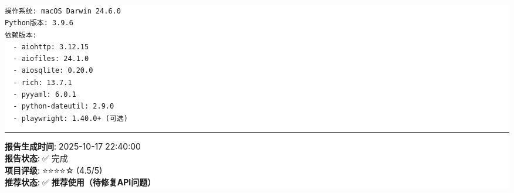 ```
操作系统: macOS Darwin 24.6.0
Python版本: 3.9.6
依赖版本:
  - aiohttp: 3.12.15
  - aiofiles: 24.1.0
  - aiosqlite: 0.20.0
  - rich: 13.7.1
  - pyyaml: 6.0.1
  - python-dateutil: 2.9.0
  - playwright: 1.40.0+ (可选)
```

---

**报告生成时间**: 2025-10-17 22:40:00  
**报告状态**: ✅ 完成  
**项目评级**: ⭐⭐⭐⭐☆ (4.5/5)  
**推荐状态**: ✅ **推荐使用（待修复API问题）**


